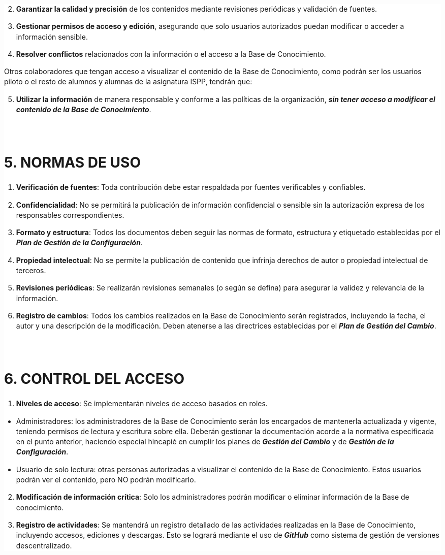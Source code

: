 2. **Garantizar la calidad y precisión** de los contenidos mediante revisiones periódicas y validación de fuentes.  

3. **Gestionar permisos de acceso y edición**, asegurando que solo usuarios autorizados puedan modificar o acceder a información sensible.  

4. **Resolver conflictos** relacionados con la información o el acceso a la Base de Conocimiento.  

Otros colaboradores que tengan acceso a visualizar el contenido de la Base de Conocimiento, como podrán ser los usuarios piloto o el resto de alumnos y alumnas de la asignatura ISPP, tendrán que:

5. **Utilizar la información** de manera responsable y conforme a las políticas de la organización, ***sin tener acceso a modificar el contenido de la Base de Conocimiento***.  

<br>


# 5. NORMAS DE USO

1. **Verificación de fuentes**: Toda contribución debe estar respaldada por fuentes verificables y confiables.  

2. **Confidencialidad**: No se permitirá la publicación de información confidencial o sensible sin la autorización expresa de los responsables correspondientes.  

3. **Formato y estructura**: Todos los documentos deben seguir las normas de formato, estructura y etiquetado establecidas por el ***Plan de Gestión de la Configuración***.  

4. **Propiedad intelectual**: No se permite la publicación de contenido que infrinja derechos de autor o propiedad intelectual de terceros.  

5. **Revisiones periódicas**: Se realizarán revisiones semanales (o según se defina) para asegurar la validez y relevancia de la información. 

6. **Registro de cambios**: Todos los cambios realizados en la Base de Conocimiento serán registrados, incluyendo la fecha, el autor y una descripción de la modificación. Deben atenerse a las directrices establecidas por el ***Plan de Gestión del Cambio***.

<br>


# 6. CONTROL DEL ACCESO
1. **Niveles de acceso**: Se implementarán niveles de acceso basados en roles.

  - Administradores: los administradores de la Base de Conocimiento serán los encargados de mantenerla actualizada y vigente, teniendo permisos de lectura y escritura sobre ella. Deberán gestionar la documentación acorde a la normativa especificada en el punto anterior, haciendo especial hincapié en cumplir los planes de ***Gestión del Cambio*** y de ***Gestión de la Configuración***.
  
  - Usuario de solo lectura: otras personas autorizadas a visualizar el contenido de la Base de Conocimiento. Estos usuarios podrán ver el contenido, pero NO podrán modificarlo.

2. **Modificación de información crítica**: Solo los administradores podrán modificar o eliminar información de la Base de conocimiento.  

3. **Registro de actividades**: Se mantendrá un registro detallado de las actividades realizadas en la Base de Conocimiento, incluyendo accesos, ediciones y descargas. Esto se logrará mediante el uso de ***GitHub*** como sistema de gestión de versiones descentralizado.

